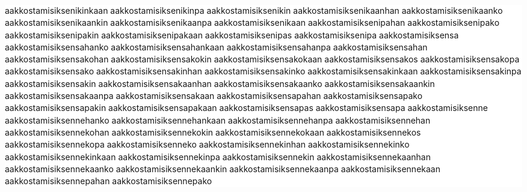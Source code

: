 aakkostamisiksenikinkaan
aakkostamisiksenikinpa
aakkostamisiksenikin
aakkostamisiksenikaanhan
aakkostamisiksenikaanko
aakkostamisiksenikaankin
aakkostamisiksenikaanpa
aakkostamisiksenikaan
aakkostamisiksenipahan
aakkostamisiksenipako
aakkostamisiksenipakin
aakkostamisiksenipakaan
aakkostamisiksenipas
aakkostamisiksenipa
aakkostamisiksensa
aakkostamisiksensahanko
aakkostamisiksensahankaan
aakkostamisiksensahanpa
aakkostamisiksensahan
aakkostamisiksensakohan
aakkostamisiksensakokin
aakkostamisiksensakokaan
aakkostamisiksensakos
aakkostamisiksensakopa
aakkostamisiksensako
aakkostamisiksensakinhan
aakkostamisiksensakinko
aakkostamisiksensakinkaan
aakkostamisiksensakinpa
aakkostamisiksensakin
aakkostamisiksensakaanhan
aakkostamisiksensakaanko
aakkostamisiksensakaankin
aakkostamisiksensakaanpa
aakkostamisiksensakaan
aakkostamisiksensapahan
aakkostamisiksensapako
aakkostamisiksensapakin
aakkostamisiksensapakaan
aakkostamisiksensapas
aakkostamisiksensapa
aakkostamisiksenne
aakkostamisiksennehanko
aakkostamisiksennehankaan
aakkostamisiksennehanpa
aakkostamisiksennehan
aakkostamisiksennekohan
aakkostamisiksennekokin
aakkostamisiksennekokaan
aakkostamisiksennekos
aakkostamisiksennekopa
aakkostamisiksenneko
aakkostamisiksennekinhan
aakkostamisiksennekinko
aakkostamisiksennekinkaan
aakkostamisiksennekinpa
aakkostamisiksennekin
aakkostamisiksennekaanhan
aakkostamisiksennekaanko
aakkostamisiksennekaankin
aakkostamisiksennekaanpa
aakkostamisiksennekaan
aakkostamisiksennepahan
aakkostamisiksennepako